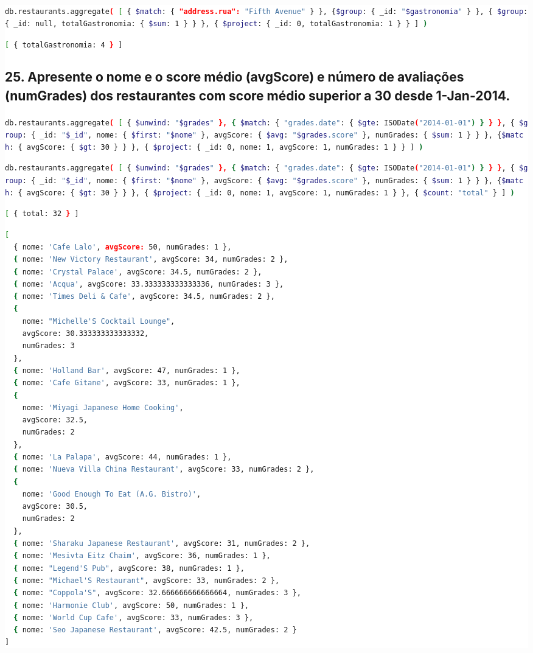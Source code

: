 ```bash
db.restaurants.aggregate( [ { $match: { "address.rua": "Fifth Avenue" } }, {$group: { _id: "$gastronomia" } }, { $group: { _id: null, totalGastronomia: { $sum: 1 } } }, { $project: { _id: 0, totalGastronomia: 1 } } ] )
```

```bash
[ { totalGastronomia: 4 } ]
```

## 25. Apresente o nome e o score médio (avgScore) e número de avaliações (numGrades) dos restaurantes com score médio superior a 30 desde 1-Jan-2014.

```bash
db.restaurants.aggregate( [ { $unwind: "$grades" }, { $match: { "grades.date": { $gte: ISODate("2014-01-01") } } }, { $group: { _id: "$_id", nome: { $first: "$nome" }, avgScore: { $avg: "$grades.score" }, numGrades: { $sum: 1 } } }, {$match: { avgScore: { $gt: 30 } } }, { $project: { _id: 0, nome: 1, avgScore: 1, numGrades: 1 } } ] )
```

```bash
db.restaurants.aggregate( [ { $unwind: "$grades" }, { $match: { "grades.date": { $gte: ISODate("2014-01-01") } } }, { $group: { _id: "$_id", nome: { $first: "$nome" }, avgScore: { $avg: "$grades.score" }, numGrades: { $sum: 1 } } }, {$match: { avgScore: { $gt: 30 } } }, { $project: { _id: 0, nome: 1, avgScore: 1, numGrades: 1 } }, { $count: "total" } ] )
```

```bash
[ { total: 32 } ]
```

```bash
[
  { nome: 'Cafe Lalo', avgScore: 50, numGrades: 1 },
  { nome: 'New Victory Restaurant', avgScore: 34, numGrades: 2 },
  { nome: 'Crystal Palace', avgScore: 34.5, numGrades: 2 },
  { nome: 'Acqua', avgScore: 33.333333333333336, numGrades: 3 },
  { nome: 'Times Deli & Cafe', avgScore: 34.5, numGrades: 2 },
  {
    nome: "Michelle'S Cocktail Lounge",
    avgScore: 30.333333333333332,
    numGrades: 3
  },
  { nome: 'Holland Bar', avgScore: 47, numGrades: 1 },
  { nome: 'Cafe Gitane', avgScore: 33, numGrades: 1 },
  {
    nome: 'Miyagi Japanese Home Cooking',
    avgScore: 32.5,
    numGrades: 2
  },
  { nome: 'La Palapa', avgScore: 44, numGrades: 1 },
  { nome: 'Nueva Villa China Restaurant', avgScore: 33, numGrades: 2 },
  {
    nome: 'Good Enough To Eat (A.G. Bistro)',
    avgScore: 30.5,
    numGrades: 2
  },
  { nome: 'Sharaku Japanese Restaurant', avgScore: 31, numGrades: 2 },
  { nome: 'Mesivta Eitz Chaim', avgScore: 36, numGrades: 1 },
  { nome: "Legend'S Pub", avgScore: 38, numGrades: 1 },
  { nome: "Michael'S Restaurant", avgScore: 33, numGrades: 2 },
  { nome: "Coppola'S", avgScore: 32.666666666666664, numGrades: 3 },
  { nome: 'Harmonie Club', avgScore: 50, numGrades: 1 },
  { nome: 'World Cup Cafe', avgScore: 33, numGrades: 3 },
  { nome: 'Seo Japanese Restaurant', avgScore: 42.5, numGrades: 2 }
]
```